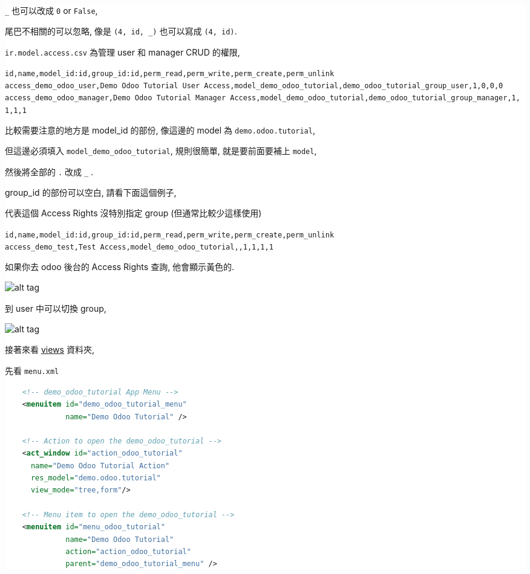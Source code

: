 `_` 也可以改成 `0` or `False`,

尾巴不相關的可以忽略, 像是 `(4, id, _)` 也可以寫成 `(4, id)`.

`ir.model.access.csv` 為管理 user 和 manager CRUD 的權限,

```csv
id,name,model_id:id,group_id:id,perm_read,perm_write,perm_create,perm_unlink
access_demo_odoo_user,Demo Odoo Tutorial User Access,model_demo_odoo_tutorial,demo_odoo_tutorial_group_user,1,0,0,0
access_demo_odoo_manager,Demo Odoo Tutorial Manager Access,model_demo_odoo_tutorial,demo_odoo_tutorial_group_manager,1,1,1,1
```

比較需要注意的地方是 model_id 的部份, 像這邊的 model 為 `demo.odoo.tutorial`,

但這邊必須填入 `model_demo_odoo_tutorial`, 規則很簡單, 就是要前面要補上 `model`,

然後將全部的 `.` 改成 `_` .

group_id 的部份可以空白, 請看下面這個例子,

代表這個 Access Rights 沒特別指定 group (但通常比較少這樣使用)

```csv
id,name,model_id:id,group_id:id,perm_read,perm_write,perm_create,perm_unlink
access_demo_test,Test Access,model_demo_odoo_tutorial,,1,1,1,1
```

如果你去 odoo 後台的 Access Rights 查詢, 他會顯示黃色的.

![alt tag](https://i.imgur.com/bGP9Fhb.png)

到 user 中可以切換 group,

![alt tag](https://i.imgur.com/CclfzfB.png)

接著來看 [views](views) 資料夾,

先看 `menu.xml`

```xml
    <!-- demo_odoo_tutorial App Menu -->
    <menuitem id="demo_odoo_tutorial_menu"
              name="Demo Odoo Tutorial" />

    <!-- Action to open the demo_odoo_tutorial -->
    <act_window id="action_odoo_tutorial"
      name="Demo Odoo Tutorial Action"
      res_model="demo.odoo.tutorial"
      view_mode="tree,form"/>

    <!-- Menu item to open the demo_odoo_tutorial -->
    <menuitem id="menu_odoo_tutorial"
              name="Demo Odoo Tutorial"
              action="action_odoo_tutorial"
              parent="demo_odoo_tutorial_menu" />
```
